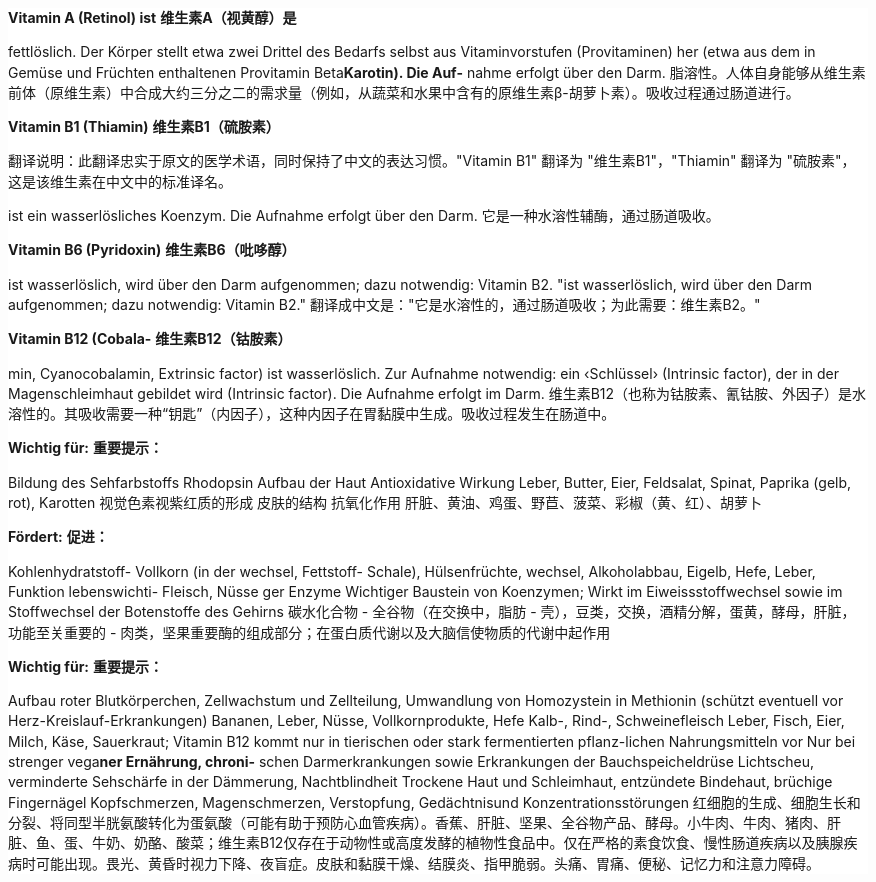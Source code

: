 **Vitamin A (Retinol) ist**
**维生素A（视黄醇）是**

fettlöslich. Der Körper stellt etwa zwei Drittel des Bedarfs selbst aus Vitaminvorstufen (Provitaminen) her (etwa aus dem in Gemüse und Früchten enthaltenen Provitamin Beta**Karotin). Die Auf-** nahme erfolgt über den Darm.
脂溶性。人体自身能够从维生素前体（原维生素）中合成大约三分之二的需求量（例如，从蔬菜和水果中含有的原维生素β-胡萝卜素）。吸收过程通过肠道进行。

**Vitamin B1 (Thiamin)**
**维生素B1（硫胺素）**

翻译说明：此翻译忠实于原文的医学术语，同时保持了中文的表达习惯。"Vitamin B1" 翻译为 "维生素B1"，"Thiamin" 翻译为 "硫胺素"，这是该维生素在中文中的标准译名。

ist ein wasserlösliches Koenzym. Die Aufnahme erfolgt über den Darm.
它是一种水溶性辅酶，通过肠道吸收。

**Vitamin B6 (Pyridoxin)**
**维生素B6（吡哆醇）**

ist wasserlöslich, wird über den Darm aufgenommen; dazu notwendig: Vitamin B2.
"ist wasserlöslich, wird über den Darm aufgenommen; dazu notwendig: Vitamin B2." 翻译成中文是："它是水溶性的，通过肠道吸收；为此需要：维生素B2。"

**Vitamin B12 (Cobala-**
**维生素B12（钴胺素）**

min, Cyanocobalamin, Extrinsic factor) ist wasserlöslich. Zur Aufnahme notwendig: ein ‹Schlüssel› (Intrinsic factor), der in der Magenschleimhaut gebildet wird (Intrinsic factor). Die Aufnahme erfolgt im Darm.
维生素B12（也称为钴胺素、氰钴胺、外因子）是水溶性的。其吸收需要一种“钥匙”（内因子），这种内因子在胃黏膜中生成。吸收过程发生在肠道中。

**Wichtig für:**
**重要提示：**

Bildung des Sehfarbstoffs Rhodopsin Aufbau der Haut Antioxidative Wirkung Leber, Butter, Eier, Feldsalat, Spinat, Paprika (gelb, rot), Karotten
视觉色素视紫红质的形成 皮肤的结构 抗氧化作用 肝脏、黄油、鸡蛋、野苣、菠菜、彩椒（黄、红）、胡萝卜

**Fördert:**
**促进：**

Kohlenhydratstoff- Vollkorn (in der wechsel, Fettstoff- Schale), Hülsenfrüchte, wechsel, Alkoholabbau, Eigelb, Hefe, Leber, Funktion lebenswichti- Fleisch, Nüsse ger Enzyme Wichtiger Baustein von Koenzymen; Wirkt im Eiweissstoffwechsel sowie im Stoffwechsel der Botenstoffe des Gehirns
碳水化合物 - 全谷物（在交换中，脂肪 - 壳），豆类，交换，酒精分解，蛋黄，酵母，肝脏，功能至关重要的 - 肉类，坚果重要酶的组成部分；在蛋白质代谢以及大脑信使物质的代谢中起作用

**Wichtig für:**
**重要提示：**

Aufbau roter Blutkörperchen, Zellwachstum und Zellteilung, Umwandlung von Homozystein in Methionin (schützt eventuell vor Herz-Kreislauf-Erkrankungen) Bananen, Leber, Nüsse, Vollkornprodukte, Hefe Kalb-, Rind-, Schweinefleisch Leber, Fisch, Eier, Milch, Käse, Sauerkraut; Vitamin B12 kommt nur in tierischen oder stark fermentierten pflanz-lichen Nahrungsmitteln vor Nur bei strenger vega**ner Ernährung, chroni-** schen Darmerkrankungen sowie Erkrankungen der Bauchspeicheldrüse Lichtscheu, verminderte Sehschärfe in der Dämmerung, Nachtblindheit Trockene Haut und Schleimhaut, entzündete Bindehaut, brüchige Fingernägel Kopfschmerzen, Magenschmerzen, Verstopfung, Gedächtnisund Konzentrationsstörungen
红细胞的生成、细胞生长和分裂、将同型半胱氨酸转化为蛋氨酸（可能有助于预防心血管疾病）。香蕉、肝脏、坚果、全谷物产品、酵母。小牛肉、牛肉、猪肉、肝脏、鱼、蛋、牛奶、奶酪、酸菜；维生素B12仅存在于动物性或高度发酵的植物性食品中。仅在严格的素食饮食、慢性肠道疾病以及胰腺疾病时可能出现。畏光、黄昏时视力下降、夜盲症。皮肤和黏膜干燥、结膜炎、指甲脆弱。头痛、胃痛、便秘、记忆力和注意力障碍。
